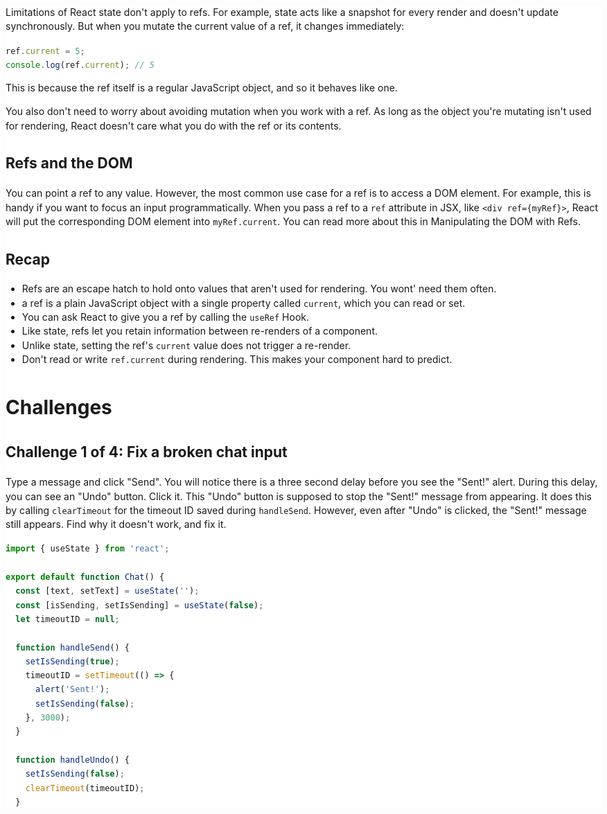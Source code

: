 Limitations of React state don't apply to refs. For example, state acts like a snapshot for every render and doesn't update synchronously. But when you mutate the current value of a ref, it changes immediately:

```javascript
ref.current = 5;
console.log(ref.current); // 5
```

This is because the ref itself is a regular JavaScript object, and so it behaves like one.

You also don't need to worry about avoiding mutation when you work with a ref. As long as the object you're mutating isn't used for rendering, React doesn't care what you do with the ref or its contents.

## Refs and the DOM

You can point a ref to any value. However, the most common use case for a ref is to access a DOM element. For example, this is handy if you want to focus an input programmatically. When you pass a ref to a `ref` attribute in JSX, like `<div ref={myRef}>`, React will put the corresponding DOM element into `myRef.current`. You can read more about this in Manipulating the DOM with Refs.

## Recap

* Refs are an escape hatch to hold onto values that aren't used for rendering. You wont' need them often.
* a ref is a plain JavaScript object with a single property called `current`, which you can read or set.
* You can ask React to give you a ref by calling the `useRef` Hook.
* Like state, refs let you retain information between re-renders of a component.
* Unlike state, setting the ref's `current` value does not trigger a re-render.
* Don't read or write `ref.current` during rendering. This makes your component hard to predict.

# Challenges

## Challenge 1 of 4: Fix a broken chat input

Type a message and click "Send". You will notice there is a three second delay before you see the "Sent!" alert. During this delay, you can see an "Undo" button. Click it. This "Undo" button is supposed to stop the "Sent!" message from appearing. It does this by calling `clearTimeout` for the timeout ID saved during `handleSend`. However, even after "Undo" is clicked, the "Sent!" message still appears. Find why it doesn't work, and fix it.

```javascript
import { useState } from 'react';

export default function Chat() {
  const [text, setText] = useState('');
  const [isSending, setIsSending] = useState(false);
  let timeoutID = null;

  function handleSend() {
    setIsSending(true);
    timeoutID = setTimeout(() => {
      alert('Sent!');
      setIsSending(false);
    }, 3000);
  }

  function handleUndo() {
    setIsSending(false);
    clearTimeout(timeoutID);
  }

```